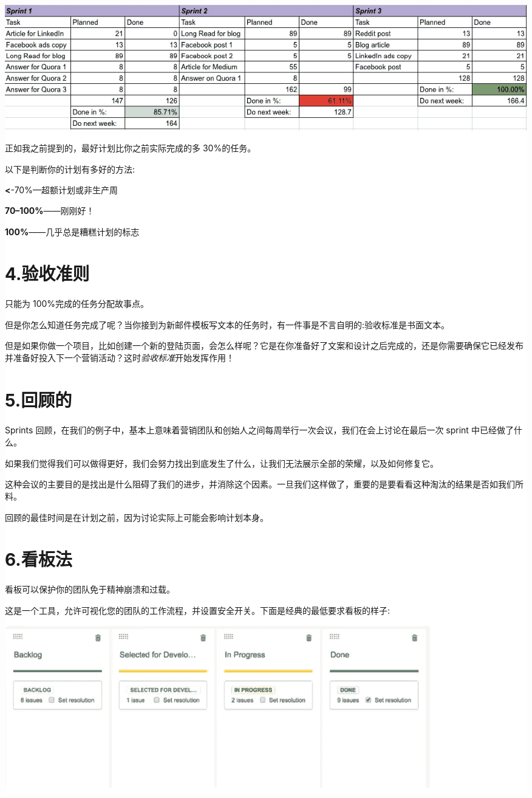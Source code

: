 ![](img/abcf954e731920b286c7597799534367.png)

正如我之前提到的，最好计划比你之前实际完成的多 30%的任务。

以下是判断你的计划有多好的方法:

**<**-70%—超额计划或非生产周

**70–100%**——刚刚好！

**100%**——几乎总是糟糕计划的标志

# 4.验收准则

只能为 100%完成的任务分配故事点。

但是你怎么知道任务完成了呢？当你接到为新邮件模板写文本的任务时，有一件事是不言自明的:验收标准是书面文本。

但是如果你做一个项目，比如创建一个新的登陆页面，会怎么样呢？它是在你准备好了文案和设计之后完成的，还是你需要确保它已经发布并准备好投入下一个营销活动？这时*验收标准*开始发挥作用！

# 5.回顾的

Sprints 回顾，在我们的例子中，基本上意味着营销团队和创始人之间每周举行一次会议，我们在会上讨论在最后一次 sprint 中已经做了什么。

如果我们觉得我们可以做得更好，我们会努力找出到底发生了什么，让我们无法展示全部的荣耀，以及如何修复它。

这种会议的主要目的是找出是什么阻碍了我们的进步，并消除这个因素。一旦我们这样做了，重要的是要看看这种淘汰的结果是否如我们所料。

回顾的最佳时间是在计划之前，因为讨论实际上可能会影响计划本身。

# 6.看板法

看板可以保护你的团队免于精神崩溃和过载。

这是一个工具，允许可视化您的团队的工作流程，并设置安全开关。下面是经典的最低要求看板的样子:

![](img/6ce609a62b49b2a3929ba8676a76867b.png)

